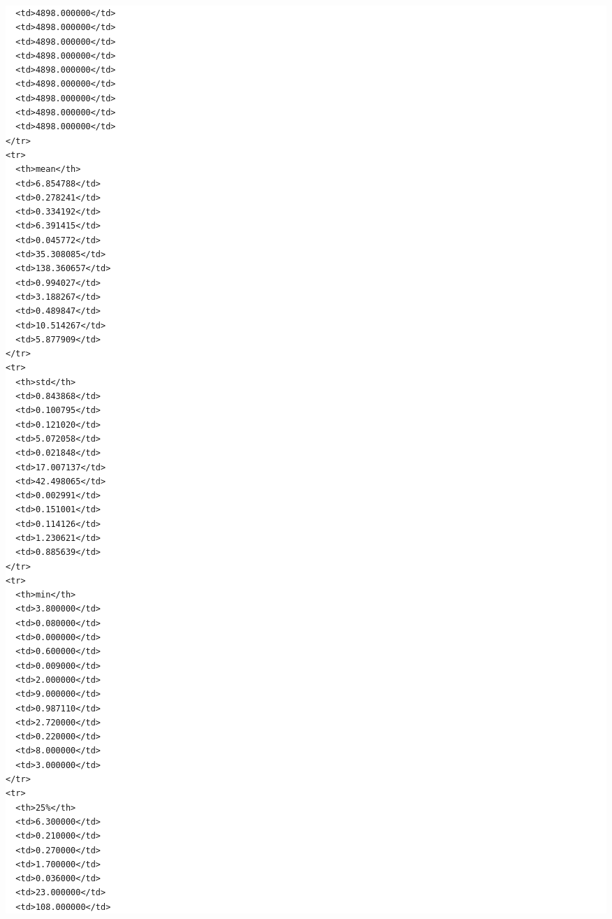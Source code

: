       <td>4898.000000</td>
      <td>4898.000000</td>
      <td>4898.000000</td>
      <td>4898.000000</td>
      <td>4898.000000</td>
      <td>4898.000000</td>
      <td>4898.000000</td>
      <td>4898.000000</td>
      <td>4898.000000</td>
    </tr>
    <tr>
      <th>mean</th>
      <td>6.854788</td>
      <td>0.278241</td>
      <td>0.334192</td>
      <td>6.391415</td>
      <td>0.045772</td>
      <td>35.308085</td>
      <td>138.360657</td>
      <td>0.994027</td>
      <td>3.188267</td>
      <td>0.489847</td>
      <td>10.514267</td>
      <td>5.877909</td>
    </tr>
    <tr>
      <th>std</th>
      <td>0.843868</td>
      <td>0.100795</td>
      <td>0.121020</td>
      <td>5.072058</td>
      <td>0.021848</td>
      <td>17.007137</td>
      <td>42.498065</td>
      <td>0.002991</td>
      <td>0.151001</td>
      <td>0.114126</td>
      <td>1.230621</td>
      <td>0.885639</td>
    </tr>
    <tr>
      <th>min</th>
      <td>3.800000</td>
      <td>0.080000</td>
      <td>0.000000</td>
      <td>0.600000</td>
      <td>0.009000</td>
      <td>2.000000</td>
      <td>9.000000</td>
      <td>0.987110</td>
      <td>2.720000</td>
      <td>0.220000</td>
      <td>8.000000</td>
      <td>3.000000</td>
    </tr>
    <tr>
      <th>25%</th>
      <td>6.300000</td>
      <td>0.210000</td>
      <td>0.270000</td>
      <td>1.700000</td>
      <td>0.036000</td>
      <td>23.000000</td>
      <td>108.000000</td>